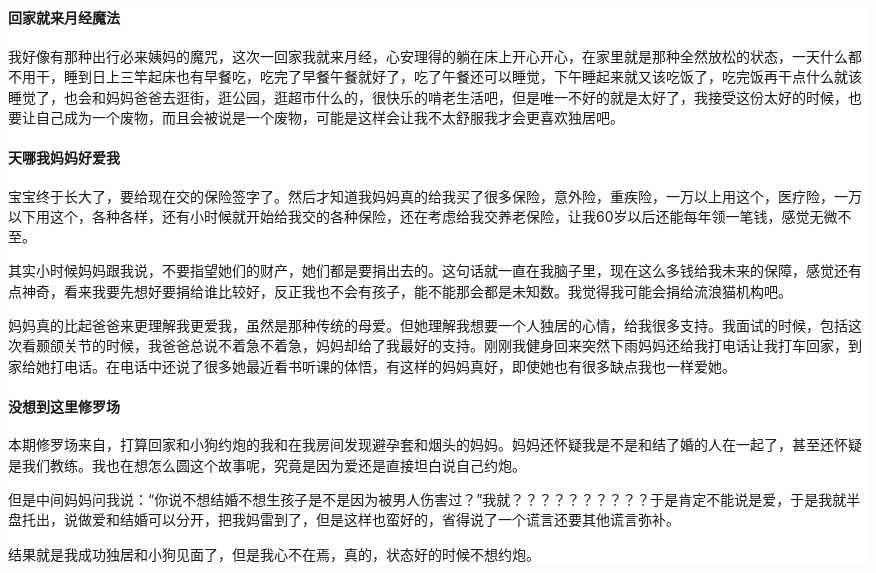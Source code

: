 #### 回家就来月经魔法
我好像有那种出行必来姨妈的魔咒，这次一回家我就来月经，心安理得的躺在床上开心开心，在家里就是那种全然放松的状态，一天什么都不用干，睡到日上三竿起床也有早餐吃，吃完了早餐午餐就好了，吃了午餐还可以睡觉，下午睡起来就又该吃饭了，吃完饭再干点什么就该睡觉了，也会和妈妈爸爸去逛街，逛公园，逛超市什么的，很快乐的啃老生活吧，但是唯一不好的就是太好了，我接受这份太好的时候，也要让自己成为一个废物，而且会被说是一个废物，可能是这样会让我不太舒服我才会更喜欢独居吧。

#### 天哪我妈妈好爱我

宝宝终于长大了，要给现在交的保险签字了。然后才知道我妈妈真的给我买了很多保险，意外险，重疾险，一万以上用这个，医疗险，一万以下用这个，各种各样，还有小时候就开始给我交的各种保险，还在考虑给我交养老保险，让我60岁以后还能每年领一笔钱，感觉无微不至。

其实小时候妈妈跟我说，不要指望她们的财产，她们都是要捐出去的。这句话就一直在我脑子里，现在这么多钱给我未来的保障，感觉还有点神奇，看来我要先想好要捐给谁比较好，反正我也不会有孩子，能不能那会都是未知数。我觉得我可能会捐给流浪猫机构吧。

妈妈真的比起爸爸来更理解我更爱我，虽然是那种传统的母爱。但她理解我想要一个人独居的心情，给我很多支持。我面试的时候，包括这次看颞颌关节的时候，我爸爸总说不着急不着急，妈妈却给了我最好的支持。刚刚我健身回来突然下雨妈妈还给我打电话让我打车回家，到家给她打电话。在电话中还说了很多她最近看书听课的体悟，有这样的妈妈真好，即使她也有很多缺点我也一样爱她。

#### 没想到这里修罗场

本期修罗场来自，打算回家和小狗约炮的我和在我房间发现避孕套和烟头的妈妈。妈妈还怀疑我是不是和结了婚的人在一起了，甚至还怀疑是我们教练。我也在想怎么圆这个故事呢，究竟是因为爱还是直接坦白说自己约炮。

但是中间妈妈问我说：“你说不想结婚不想生孩子是不是因为被男人伤害过？”我就？？？？？？？？？？于是肯定不能说是爱，于是我就半盘托出，说做爱和结婚可以分开，把我妈雷到了，但是这样也蛮好的，省得说了一个谎言还要其他谎言弥补。

结果就是我成功独居和小狗见面了，但是我心不在焉，真的，状态好的时候不想约炮。
